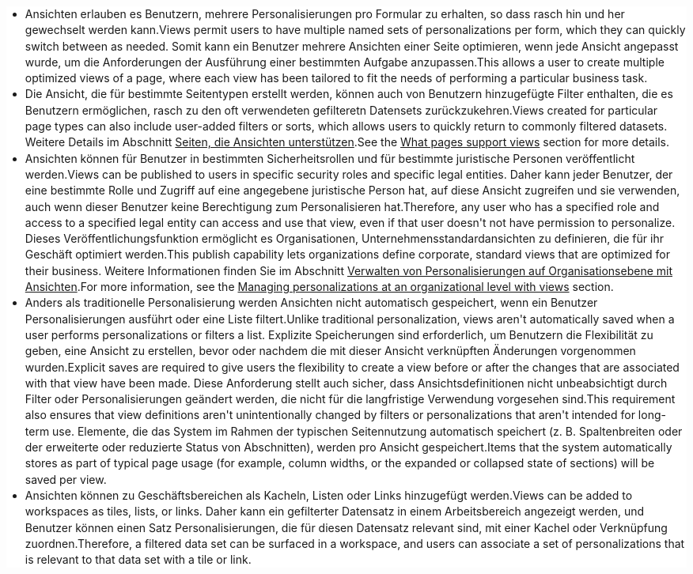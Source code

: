 - <span data-ttu-id="48c4a-109">Ansichten erlauben es Benutzern, mehrere Personalisierungen pro Formular zu erhalten, so dass rasch hin und her gewechselt werden kann.</span><span class="sxs-lookup"><span data-stu-id="48c4a-109">Views permit users to have multiple named sets of personalizations per form, which they can quickly switch between as needed.</span></span> <span data-ttu-id="48c4a-110">Somit kann ein Benutzer mehrere Ansichten einer Seite optimieren, wenn jede Ansicht angepasst wurde, um die Anforderungen der Ausführung einer bestimmten Aufgabe anzupassen.</span><span class="sxs-lookup"><span data-stu-id="48c4a-110">This allows a user to create multiple optimized views of a page, where each view has been tailored to fit the needs of performing a particular business task.</span></span> 
- <span data-ttu-id="48c4a-111">Die Ansicht, die für bestimmte Seitentypen erstellt werden, können auch von Benutzern hinzugefügte Filter enthalten, die es Benutzern ermöglichen, rasch zu den oft verwendeten gefilteretn Datensets zurückzukehren.</span><span class="sxs-lookup"><span data-stu-id="48c4a-111">Views created for particular page types can also include user-added filters or sorts, which allows users to quickly return to commonly filtered datasets.</span></span> <span data-ttu-id="48c4a-112">Weitere Details im Abschnitt [Seiten, die Ansichten unterstützen](saved-views.md#what-pages-support-views).</span><span class="sxs-lookup"><span data-stu-id="48c4a-112">See the [What pages support views](saved-views.md#what-pages-support-views) section for more details.</span></span> 
- <span data-ttu-id="48c4a-113">Ansichten können für Benutzer in bestimmten Sicherheitsrollen und für bestimmte juristische Personen veröffentlicht werden.</span><span class="sxs-lookup"><span data-stu-id="48c4a-113">Views can be published to users in specific security roles and specific legal entities.</span></span> <span data-ttu-id="48c4a-114">Daher kann jeder Benutzer, der eine bestimmte Rolle und Zugriff auf eine angegebene juristische Person hat, auf diese Ansicht zugreifen und sie verwenden, auch wenn dieser Benutzer keine Berechtigung zum Personalisieren hat.</span><span class="sxs-lookup"><span data-stu-id="48c4a-114">Therefore, any user who has a specified role and access to a specified legal entity can access and use that view, even if that user doesn't not have permission to personalize.</span></span> <span data-ttu-id="48c4a-115">Dieses Veröffentlichungsfunktion ermöglicht es Organisationen, Unternehmensstandardansichten zu definieren, die für ihr Geschäft optimiert werden.</span><span class="sxs-lookup"><span data-stu-id="48c4a-115">This publish capability lets organizations define corporate, standard views that are optimized for their business.</span></span> <span data-ttu-id="48c4a-116">Weitere Informationen finden Sie im Abschnitt [Verwalten von Personalisierungen auf Organisationsebene mit Ansichten](saved-views.md#managing-personalizations-at-an-organizational-level-with-views).</span><span class="sxs-lookup"><span data-stu-id="48c4a-116">For more information, see the [Managing personalizations at an organizational level with views](saved-views.md#managing-personalizations-at-an-organizational-level-with-views) section.</span></span>
- <span data-ttu-id="48c4a-117">Anders als traditionelle Personalisierung werden Ansichten nicht automatisch gespeichert, wenn ein Benutzer Personalisierungen ausführt oder eine Liste filtert.</span><span class="sxs-lookup"><span data-stu-id="48c4a-117">Unlike traditional personalization, views aren't automatically saved when a user performs personalizations or filters a list.</span></span> <span data-ttu-id="48c4a-118">Explizite Speicherungen sind erforderlich, um Benutzern die Flexibilität zu geben, eine Ansicht zu erstellen, bevor oder nachdem die mit dieser Ansicht verknüpften Änderungen vorgenommen wurden.</span><span class="sxs-lookup"><span data-stu-id="48c4a-118">Explicit saves are required to give users the flexibility to create a view before or after the changes that are associated with that view have been made.</span></span> <span data-ttu-id="48c4a-119">Diese Anforderung stellt auch sicher, dass Ansichtsdefinitionen nicht unbeabsichtigt durch Filter oder Personalisierungen geändert werden, die nicht für die langfristige Verwendung vorgesehen sind.</span><span class="sxs-lookup"><span data-stu-id="48c4a-119">This requirement also ensures that view definitions aren't unintentionally changed by filters or personalizations that aren't intended for long-term use.</span></span> <span data-ttu-id="48c4a-120">Elemente, die das System im Rahmen der typischen Seitennutzung automatisch speichert (z. B. Spaltenbreiten oder der erweiterte oder reduzierte Status von Abschnitten), werden pro Ansicht gespeichert.</span><span class="sxs-lookup"><span data-stu-id="48c4a-120">Items that the system automatically stores as part of typical page usage (for example, column widths, or the expanded or collapsed state of sections) will be saved per view.</span></span>
- <span data-ttu-id="48c4a-121">Ansichten können zu Geschäftsbereichen als Kacheln, Listen oder Links hinzugefügt werden.</span><span class="sxs-lookup"><span data-stu-id="48c4a-121">Views can be added to workspaces as tiles, lists, or links.</span></span> <span data-ttu-id="48c4a-122">Daher kann ein gefilterter Datensatz in einem Arbeitsbereich angezeigt werden, und Benutzer können einen Satz Personalisierungen, die für diesen Datensatz relevant sind, mit einer Kachel oder Verknüpfung zuordnen.</span><span class="sxs-lookup"><span data-stu-id="48c4a-122">Therefore, a filtered data set can be surfaced in a workspace, and users can associate a set of personalizations that is relevant to that data set with a tile or link.</span></span>
